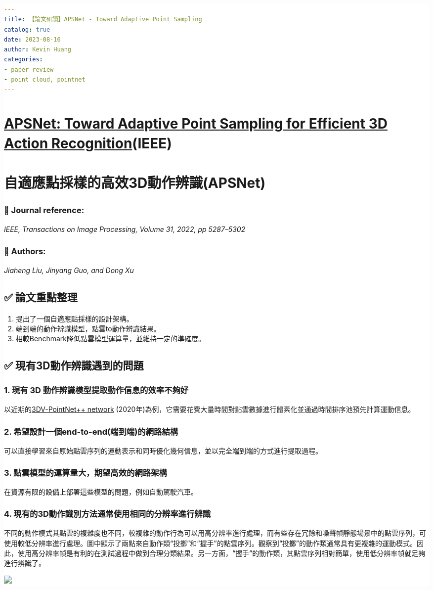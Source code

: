 ```yaml
---
title: 【論文研讀】APSNet - Toward Adaptive Point Sampling
catalog: true
date: 2023-08-16
author: Kevin Huang
categories:
- paper review
- point cloud, pointnet
---
```


# [APSNet: Toward Adaptive Point Sampling for Efficient 3D Action Recognition](https://ieeexplore.ieee.org/document/9844448)(IEEE)

# 自適應點採樣的高效3D動作辨識(APSNet)

### :small_blue_diamond: Journal reference: 
*IEEE, Transactions on Image Processing, Volume 31, 2022, pp 5287–5302*

### :small_blue_diamond: Authors: 
*Jiaheng Liu, Jinyang Guo, and Dong Xu*

## :white_check_mark: 論文重點整理
1. 提出了一個自適應點採樣的設計架構。
2. 端到端的動作辨識模型，點雲to動作辨識結果。
3. 相較Benchmark降低點雲模型運算量，並維持一定的準確度。

## :white_check_mark: 現有3D動作辨識遇到的問題

### 1. 現有 3D 動作辨識模型提取動作信息的效率不夠好
以近期的[3DV-PointNet++ network](https://arxiv.org/abs/2005.05501) (2020年)為例，它需要花費大量時間對點雲數據進行體素化並通過時間排序池預先計算運動信息。

### 2. 希望設計一個end-to-end(端到端)的網路結構
可以直接學習來自原始點雲序列的運動表示和同時優化幾何信息，並以完全端到端的方式進行提取過程。

### 3. 點雲模型的運算量大，期望高效的網路架構
在資源有限的設備上部署這些模型的問題，例如自動駕駛汽車。

### 4. 現有的3D動作識別方法通常使用相同的分辨率進行辨識
不同的動作模式其點雲的複雜度也不同，較複雜的動作行為可以用高分辨率進行處理，而有些存在冗餘和噪聲幀靜態場景中的點雲序列，可使用較低分辨率進行處理。圖中顯示了兩點來自動作類“投擲”和“握手”的點雲序列。觀察到“投擲”的動作類通常具有更複雜的運動模式。因此，使用高分辨率幀是有利的在測試過程中做到合理分類結果。另一方面，“握手”的動作類，其點雲序列相對簡單，使用低分辨率幀就足夠進行辨識了。

![](https://hackmd.io/_uploads/rkS8_0Nih.png)
